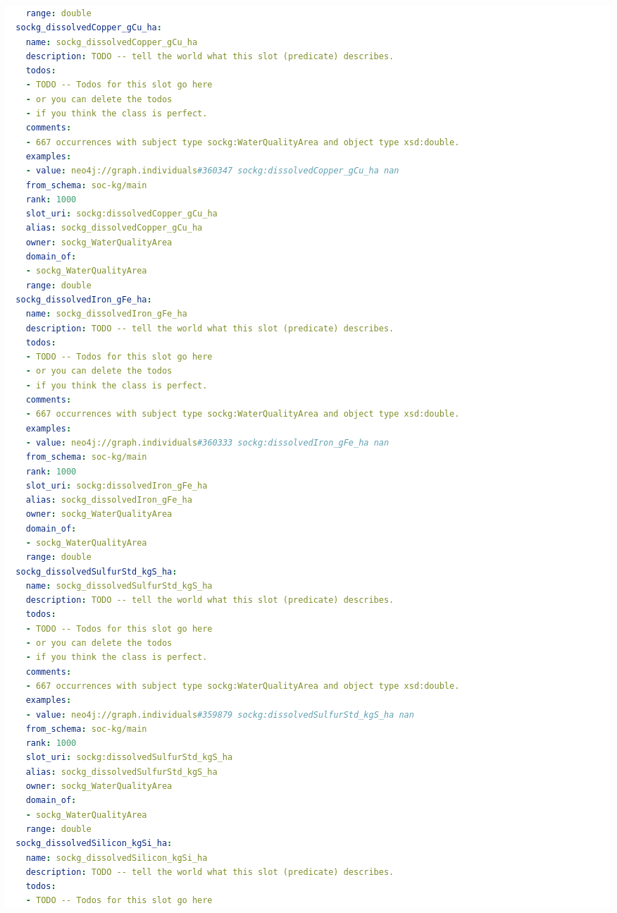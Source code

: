 ```yaml
    range: double
  sockg_dissolvedCopper_gCu_ha:
    name: sockg_dissolvedCopper_gCu_ha
    description: TODO -- tell the world what this slot (predicate) describes.
    todos:
    - TODO -- Todos for this slot go here
    - or you can delete the todos
    - if you think the class is perfect.
    comments:
    - 667 occurrences with subject type sockg:WaterQualityArea and object type xsd:double.
    examples:
    - value: neo4j://graph.individuals#360347 sockg:dissolvedCopper_gCu_ha nan
    from_schema: soc-kg/main
    rank: 1000
    slot_uri: sockg:dissolvedCopper_gCu_ha
    alias: sockg_dissolvedCopper_gCu_ha
    owner: sockg_WaterQualityArea
    domain_of:
    - sockg_WaterQualityArea
    range: double
  sockg_dissolvedIron_gFe_ha:
    name: sockg_dissolvedIron_gFe_ha
    description: TODO -- tell the world what this slot (predicate) describes.
    todos:
    - TODO -- Todos for this slot go here
    - or you can delete the todos
    - if you think the class is perfect.
    comments:
    - 667 occurrences with subject type sockg:WaterQualityArea and object type xsd:double.
    examples:
    - value: neo4j://graph.individuals#360333 sockg:dissolvedIron_gFe_ha nan
    from_schema: soc-kg/main
    rank: 1000
    slot_uri: sockg:dissolvedIron_gFe_ha
    alias: sockg_dissolvedIron_gFe_ha
    owner: sockg_WaterQualityArea
    domain_of:
    - sockg_WaterQualityArea
    range: double
  sockg_dissolvedSulfurStd_kgS_ha:
    name: sockg_dissolvedSulfurStd_kgS_ha
    description: TODO -- tell the world what this slot (predicate) describes.
    todos:
    - TODO -- Todos for this slot go here
    - or you can delete the todos
    - if you think the class is perfect.
    comments:
    - 667 occurrences with subject type sockg:WaterQualityArea and object type xsd:double.
    examples:
    - value: neo4j://graph.individuals#359879 sockg:dissolvedSulfurStd_kgS_ha nan
    from_schema: soc-kg/main
    rank: 1000
    slot_uri: sockg:dissolvedSulfurStd_kgS_ha
    alias: sockg_dissolvedSulfurStd_kgS_ha
    owner: sockg_WaterQualityArea
    domain_of:
    - sockg_WaterQualityArea
    range: double
  sockg_dissolvedSilicon_kgSi_ha:
    name: sockg_dissolvedSilicon_kgSi_ha
    description: TODO -- tell the world what this slot (predicate) describes.
    todos:
    - TODO -- Todos for this slot go here
```